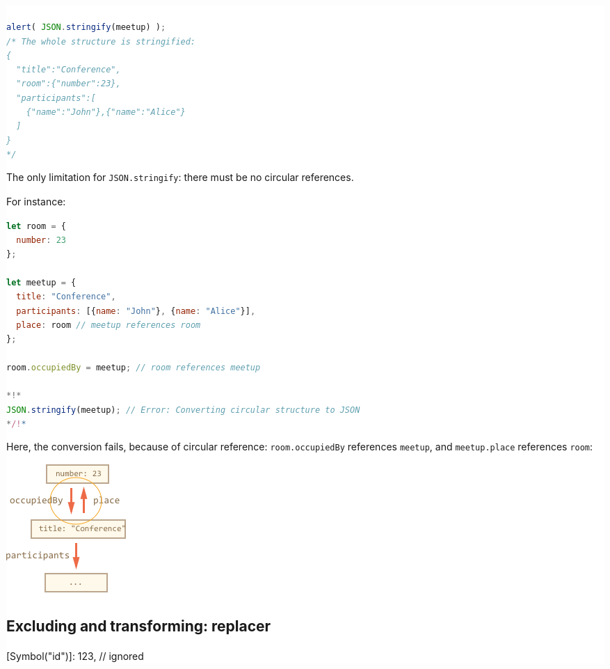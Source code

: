 ```js run

alert( JSON.stringify(meetup) );
/* The whole structure is stringified:
{
  "title":"Conference",
  "room":{"number":23},
  "participants":[
    {"name":"John"},{"name":"Alice"}
  ]
}
*/
```

The only limitation for `JSON.stringify`: there must be no circular references.

For instance:

```js run
let room = {
  number: 23
};

let meetup = {
  title: "Conference",
  participants: [{name: "John"}, {name: "Alice"}],
  place: room // meetup references room
};

room.occupiedBy = meetup; // room references meetup

*!*
JSON.stringify(meetup); // Error: Converting circular structure to JSON
*/!*
```

Here, the conversion fails, because of circular reference: `room.occupiedBy` references `meetup`, and `meetup.place` references `room`: 

![](json-meetup.png)


## Excluding and transforming: replacer


  [Symbol("id")]: 123, // ignored